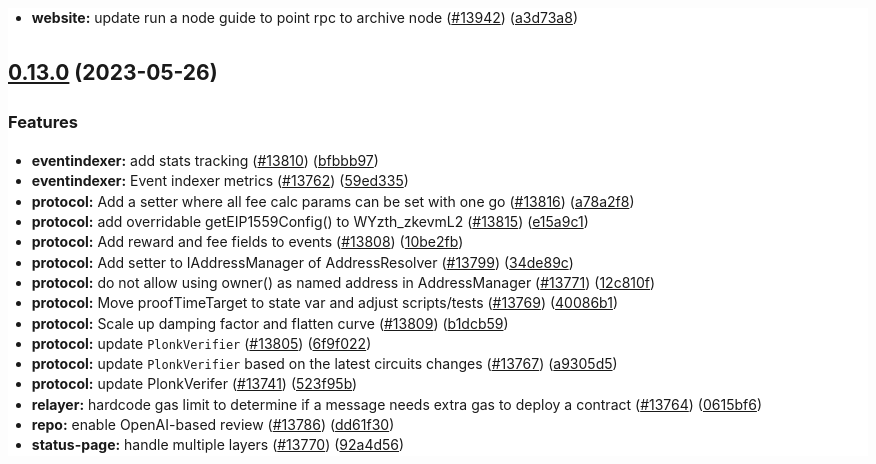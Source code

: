 * **website:** update run a node guide to point rpc to archive node ([#13942](https://github.com/wyzth_zkevmxyz/wyzth_zkevm-mono/issues/13942)) ([a3d73a8](https://github.com/wyzth_zkevmxyz/wyzth_zkevm-mono/commit/a3d73a8cd4572de1d7eb7dcd124b97099016e144))

## [0.13.0](https://github.com/wyzth_zkevmxyz/wyzth_zkevm-mono/compare/wyzth_zkevm-mono-v0.12.0...wyzth_zkevm-mono-v0.13.0) (2023-05-26)


### Features

* **eventindexer:** add stats tracking ([#13810](https://github.com/wyzth_zkevmxyz/wyzth_zkevm-mono/issues/13810)) ([bfbbb97](https://github.com/wyzth_zkevmxyz/wyzth_zkevm-mono/commit/bfbbb97fcb67dc33749f0f08f84b8bd54eae9aeb))
* **eventindexer:** Event indexer metrics ([#13762](https://github.com/wyzth_zkevmxyz/wyzth_zkevm-mono/issues/13762)) ([59ed335](https://github.com/wyzth_zkevmxyz/wyzth_zkevm-mono/commit/59ed3355a05c7438813fa11d2f63dc0676602dd6))
* **protocol:** Add a setter where all fee calc params can be set with one go ([#13816](https://github.com/wyzth_zkevmxyz/wyzth_zkevm-mono/issues/13816)) ([a78a2f8](https://github.com/wyzth_zkevmxyz/wyzth_zkevm-mono/commit/a78a2f8d6a9f61d3b2ec94fefd7b1faa83da7b3c))
* **protocol:** add overridable getEIP1559Config() to WYzth_zkevmL2 ([#13815](https://github.com/wyzth_zkevmxyz/wyzth_zkevm-mono/issues/13815)) ([e15a9c1](https://github.com/wyzth_zkevmxyz/wyzth_zkevm-mono/commit/e15a9c18cdecd2d753d3f7384c218ed7e65fab40))
* **protocol:** Add reward and fee fields to events ([#13808](https://github.com/wyzth_zkevmxyz/wyzth_zkevm-mono/issues/13808)) ([10be2fb](https://github.com/wyzth_zkevmxyz/wyzth_zkevm-mono/commit/10be2fbe57b154909c99818ac8f2196276541a9b))
* **protocol:** Add setter to IAddressManager of AddressResolver ([#13799](https://github.com/wyzth_zkevmxyz/wyzth_zkevm-mono/issues/13799)) ([34de89c](https://github.com/wyzth_zkevmxyz/wyzth_zkevm-mono/commit/34de89cdbdc99cd240571c24d6f0bc3770d7f916))
* **protocol:** do not allow using owner() as named address in AddressManager ([#13771](https://github.com/wyzth_zkevmxyz/wyzth_zkevm-mono/issues/13771)) ([12c810f](https://github.com/wyzth_zkevmxyz/wyzth_zkevm-mono/commit/12c810f7f8911bc6b6540bbab276433966f96715))
* **protocol:** Move proofTimeTarget to state var and adjust scripts/tests ([#13769](https://github.com/wyzth_zkevmxyz/wyzth_zkevm-mono/issues/13769)) ([40086b1](https://github.com/wyzth_zkevmxyz/wyzth_zkevm-mono/commit/40086b100e9394d8bb276d7f53018859b1684680))
* **protocol:** Scale up damping factor and flatten curve ([#13809](https://github.com/wyzth_zkevmxyz/wyzth_zkevm-mono/issues/13809)) ([b1dcb59](https://github.com/wyzth_zkevmxyz/wyzth_zkevm-mono/commit/b1dcb591729a382fc10617a409fae6557ac2f4fa))
* **protocol:** update `PlonkVerifier` ([#13805](https://github.com/wyzth_zkevmxyz/wyzth_zkevm-mono/issues/13805)) ([6f9f022](https://github.com/wyzth_zkevmxyz/wyzth_zkevm-mono/commit/6f9f02242b2830c7597f29c1a4d5ee5b2314510c))
* **protocol:** update `PlonkVerifier` based on the latest circuits changes ([#13767](https://github.com/wyzth_zkevmxyz/wyzth_zkevm-mono/issues/13767)) ([a9305d5](https://github.com/wyzth_zkevmxyz/wyzth_zkevm-mono/commit/a9305d552804e0b1b241615de78c1a75179c2f6b))
* **protocol:** update PlonkVerifer ([#13741](https://github.com/wyzth_zkevmxyz/wyzth_zkevm-mono/issues/13741)) ([523f95b](https://github.com/wyzth_zkevmxyz/wyzth_zkevm-mono/commit/523f95b2077dbe119f406d635a96376c169723b1))
* **relayer:** hardcode gas limit to determine if a message needs extra gas to deploy a contract ([#13764](https://github.com/wyzth_zkevmxyz/wyzth_zkevm-mono/issues/13764)) ([0615bf6](https://github.com/wyzth_zkevmxyz/wyzth_zkevm-mono/commit/0615bf6dfc9d5109c7a70d55dd57e79c2a69925f))
* **repo:** enable OpenAI-based review ([#13786](https://github.com/wyzth_zkevmxyz/wyzth_zkevm-mono/issues/13786)) ([dd61f30](https://github.com/wyzth_zkevmxyz/wyzth_zkevm-mono/commit/dd61f304de1688abc2df3b6e0f87fdb14bcc6404))
* **status-page:** handle multiple layers ([#13770](https://github.com/wyzth_zkevmxyz/wyzth_zkevm-mono/issues/13770)) ([92a4d56](https://github.com/wyzth_zkevmxyz/wyzth_zkevm-mono/commit/92a4d56c7f3b42151b913b053e6717fca3adc347))
